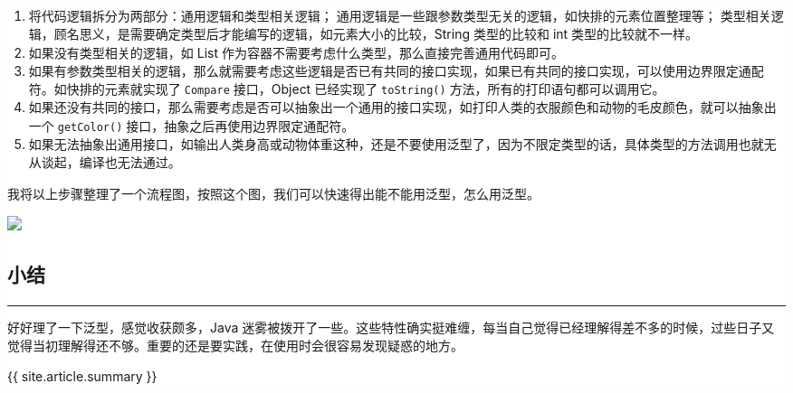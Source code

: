 1. 将代码逻辑拆分为两部分：通用逻辑和类型相关逻辑； 通用逻辑是一些跟参数类型无关的逻辑，如快排的元素位置整理等； 类型相关逻辑，顾名思义，是需要确定类型后才能编写的逻辑，如元素大小的比较，String 类型的比较和 int 类型的比较就不一样。
2. 如果没有类型相关的逻辑，如 List 作为容器不需要考虑什么类型，那么直接完善通用代码即可。
3. 如果有参数类型相关的逻辑，那么就需要考虑这些逻辑是否已有共同的接口实现，如果已有共同的接口实现，可以使用边界限定通配符。如快排的元素就实现了 `Compare` 接口，Object 已经实现了 `toString()` 方法，所有的打印语句都可以调用它。
4. 如果还没有共同的接口，那么需要考虑是否可以抽象出一个通用的接口实现，如打印人类的衣服颜色和动物的毛皮颜色，就可以抽象出一个 `getColor()` 接口，抽象之后再使用边界限定通配符。
5. 如果无法抽象出通用接口，如输出人类身高或动物体重这种，还是不要使用泛型了，因为不限定类型的话，具体类型的方法调用也就无从谈起，编译也无法通过。

我将以上步骤整理了一个流程图，按照这个图，我们可以快速得出能不能用泛型，怎么用泛型。

![](/images/2018/006tKfTcly1fr8n67hjsuj30gy0uu3za.jpg)

## 小结
---
好好理了一下泛型，感觉收获颇多，Java 迷雾被拨开了一些。这些特性确实挺难缠，每当自己觉得已经理解得差不多的时候，过些日子又觉得当初理解得还不够。重要的还是要实践，在使用时会很容易发现疑惑的地方。

{{ site.article.summary }}
